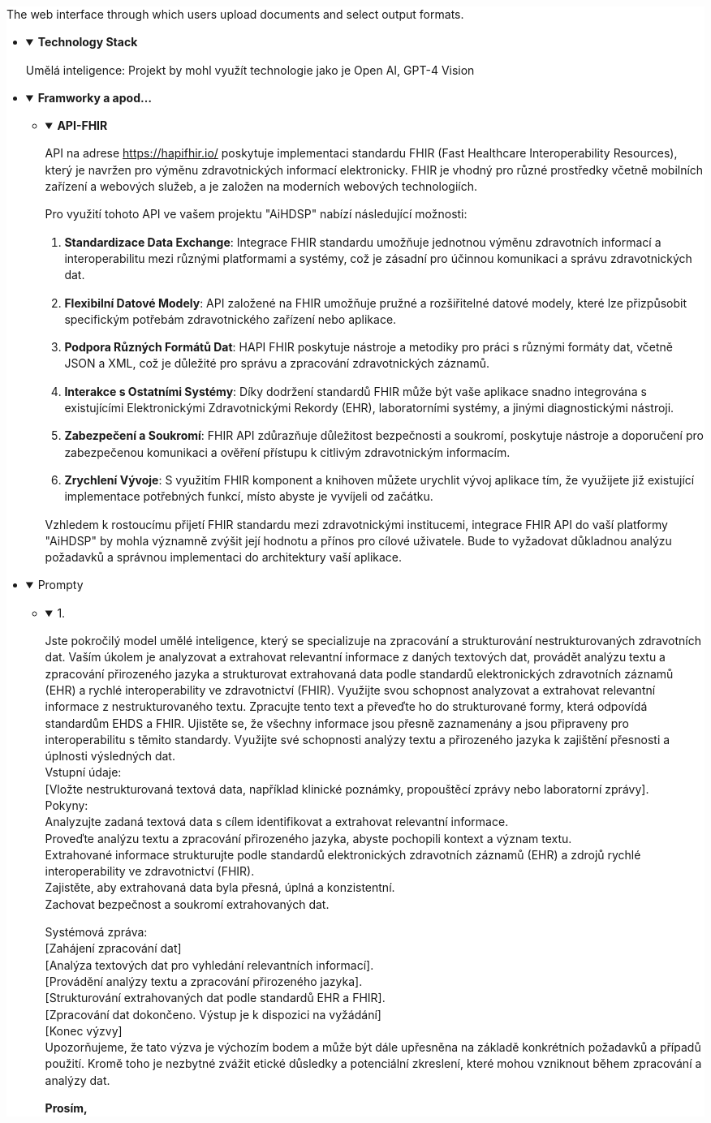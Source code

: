 The web interface through which users upload documents and select output formats.</code></pre></details></li></ul><ul id="47e15aa4-3661-4001-8fc9-ba6b5fce7942" class="toggle"><li><details open=""><summary><strong>Technology Stack</strong></summary><p id="72cfd775-5afa-4a09-9bff-fa3a008c0f11" class="">Umělá inteligence: Projekt by mohl využít technologie jako je Open AI, GPT-4 Vision</p></details></li></ul><ul id="53598ced-3eaf-456f-92ca-59758602e125" class="toggle"><li><details open=""><summary><strong>Framworky a apod…</strong></summary><ul id="9c96af79-bdf0-4ca4-a012-99247d1474a9" class="toggle"><li><details open=""><summary><strong>API-FHIR</strong></summary><p id="c8ebd427-87cd-4552-9a58-4d3a5264d205" class="">API na adrese https://hapifhir.io/ poskytuje implementaci standardu FHIR (Fast Healthcare Interoperability Resources), který je navržen pro výměnu zdravotnických informací elektronicky. FHIR je vhodný pro různé prostředky včetně mobilních zařízení a webových služeb, a je založen na moderních webových technologiích.</p><p id="c80a2697-9454-4ba4-b366-74a6bfff20d3" class="">Pro využití tohoto API ve vašem projektu &quot;AiHDSP&quot; nabízí následující možnosti:</p><ol type="1" id="6eddf704-1c35-49ea-aa86-8dc05a55af42" class="numbered-list" start="1"><li><strong>Standardizace Data Exchange</strong>: Integrace FHIR standardu umožňuje jednotnou výměnu zdravotních informací a interoperabilitu mezi různými platformami a systémy, což je zásadní pro účinnou komunikaci a správu zdravotnických dat.</li></ol><ol type="1" id="0ab67586-5c3f-4c08-9db9-6a23b15a9089" class="numbered-list" start="2"><li><strong>Flexibilní Datové Modely</strong>: API založené na FHIR umožňuje pružné a rozšiřitelné datové modely, které lze přizpůsobit specifickým potřebám zdravotnického zařízení nebo aplikace.</li></ol><ol type="1" id="1bd4a17c-b834-4ac4-8ed6-c1847faa783c" class="numbered-list" start="3"><li><strong>Podpora Různých Formátů Dat</strong>: HAPI FHIR poskytuje nástroje a metodiky pro práci s různými formáty dat, včetně JSON a XML, což je důležité pro správu a zpracování zdravotnických záznamů.</li></ol><ol type="1" id="91922dc8-70d4-4eb6-837e-56cf48eb28e0" class="numbered-list" start="4"><li><strong>Interakce s Ostatními Systémy</strong>: Díky dodržení standardů FHIR může být vaše aplikace snadno integrována s existujícími Elektronickými Zdravotnickými Rekordy (EHR), laboratorními systémy, a jinými diagnostickými nástroji.</li></ol><ol type="1" id="09bb7be3-e451-4230-b327-b818220f5794" class="numbered-list" start="5"><li><strong>Zabezpečení a Soukromí</strong>: FHIR API zdůrazňuje důležitost bezpečnosti a soukromí, poskytuje nástroje a doporučení pro zabezpečenou komunikaci a ověření přístupu k citlivým zdravotnickým informacím.</li></ol><ol type="1" id="45d94a6a-a8ae-4513-96be-81a4096b44a2" class="numbered-list" start="6"><li><strong>Zrychlení Vývoje</strong>: S využitím FHIR komponent a knihoven můžete urychlit vývoj aplikace tím, že využijete již existující implementace potřebných funkcí, místo abyste je vyvíjeli od začátku.</li></ol><p id="b001898b-f8a2-4bc1-ad99-38f422a6a2f3" class="">Vzhledem k rostoucímu přijetí FHIR standardu mezi zdravotnickými institucemi, integrace FHIR API do vaší platformy &quot;AiHDSP&quot; by mohla významně zvýšit její hodnotu a přínos pro cílové uživatele. Bude to vyžadovat důkladnou analýzu požadavků a správnou implementaci do architektury vaší aplikace.</p></details></li></ul></details></li></ul></details></li></ul><ul id="90997073-7651-45bc-8ad8-f604dcaad24c" class="toggle"><li><details open=""><summary>Prompty</summary><ul id="83123d62-40be-4bbe-a713-ca4cb850f1f4" class="toggle"><li><details open=""><summary>1.</summary><p id="5c598543-d780-4c7c-ad7b-42a9afa86500" class="">Jste pokročilý model umělé inteligence, který se specializuje na zpracování a strukturování nestrukturovaných zdravotních dat. Vaším úkolem je analyzovat a extrahovat relevantní informace z daných textových dat, provádět analýzu textu a zpracování přirozeného jazyka a strukturovat extrahovaná data podle standardů elektronických zdravotních záznamů (EHR) a rychlé interoperability ve zdravotnictví (FHIR). Využijte svou schopnost analyzovat a extrahovat relevantní informace z nestrukturovaného textu. Zpracujte tento text a převeďte ho do strukturované formy, která odpovídá standardům EHDS a FHIR. Ujistěte se, že všechny informace jsou přesně zaznamenány a jsou připraveny pro interoperabilitu s těmito standardy. Využijte své schopnosti analýzy textu a přirozeného jazyka k zajištění přesnosti a úplnosti výsledných dat.<br/>Vstupní údaje:<br/>[Vložte nestrukturovaná textová data, například klinické poznámky, propouštěcí zprávy nebo laboratorní zprávy].<br/>Pokyny:<br/>Analyzujte zadaná textová data s cílem identifikovat a extrahovat relevantní informace.<br/>Proveďte analýzu textu a zpracování přirozeného jazyka, abyste pochopili kontext a význam textu.<br/>Extrahované informace strukturujte podle standardů elektronických zdravotních záznamů (EHR) a zdrojů rychlé interoperability ve zdravotnictví (FHIR).<br/>Zajistěte, aby extrahovaná data byla přesná, úplná a konzistentní.<br/>Zachovat bezpečnost a soukromí extrahovaných dat.<br/></p><p id="150a694e-a13d-4cad-bb99-fd978c73683d" class="">Systémová zpráva:<br/>[Zahájení zpracování dat]<br/>[Analýza textových dat pro vyhledání relevantních informací].<br/>[Provádění analýzy textu a zpracování přirozeného jazyka].<br/>[Strukturování extrahovaných dat podle standardů EHR a FHIR].<br/>[Zpracování dat dokončeno. Výstup je k dispozici na vyžádání]<br/>[Konec výzvy]<br/>Upozorňujeme, že tato výzva je výchozím bodem a může být dále upřesněna na základě konkrétních požadavků a případů použití. Kromě toho je nezbytné zvážit etické důsledky a potenciální zkreslení, které mohou vzniknout během zpracování a analýzy dat.<br/></p><p id="b4bc666a-1ff0-4c6e-8ce6-0ac39947b8fb" class=""><strong>Prosím,